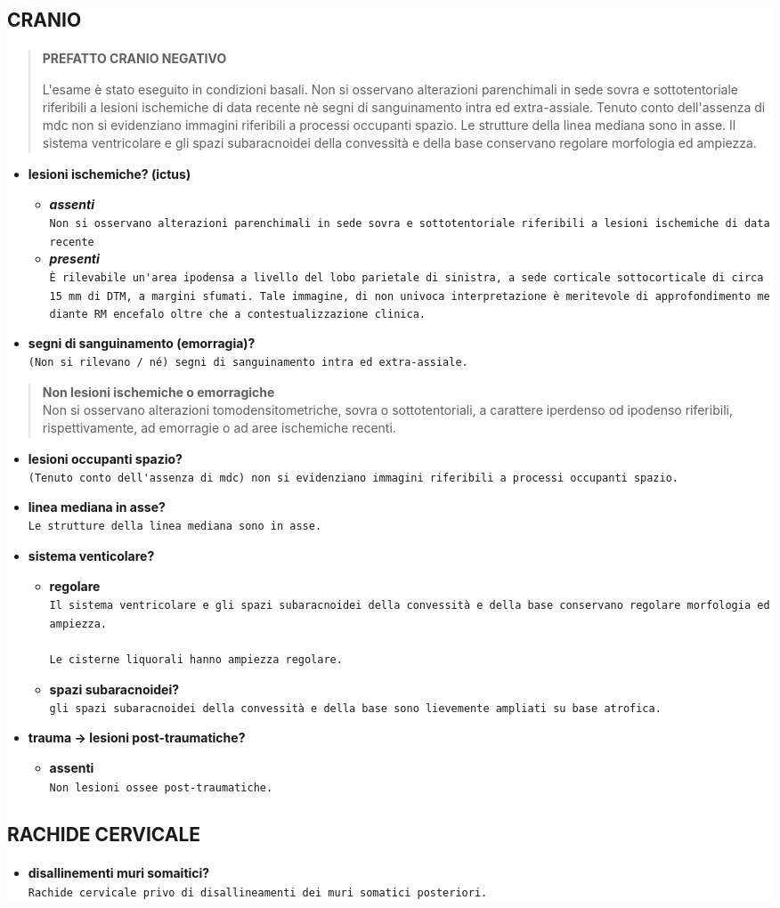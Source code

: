 
## CRANIO

>**PREFATTO CRANIO NEGATIVO**
>
>L'esame è stato eseguito in condizioni basali.
>Non si osservano alterazioni parenchimali in sede sovra e sottotentoriale riferibili a lesioni ischemiche di data recente nè segni di sanguinamento intra ed extra-assiale.
>Tenuto conto dell'assenza di mdc non si evidenziano immagini riferibili a processi occupanti spazio.
>Le strutture della linea mediana sono in asse.
>Il sistema ventricolare e gli spazi subaracnoidei della convessità e della base conservano regolare morfologia ed ampiezza.

- **lesioni ischemiche? (ictus)**
  - ***assenti*** <br> `Non si osservano alterazioni parenchimali in sede sovra e sottotentoriale riferibili a lesioni ischemiche di data recente`
  - ***presenti***<br> 
`È rilevabile un'area ipodensa a livello del lobo parietale di sinistra, a sede corticale sottocorticale di circa 15 mm di DTM, a margini sfumati. Tale immagine, di non univoca interpretazione è meritevole di approfondimento mediante RM encefalo oltre che a contestualizzazione clinica.`

- **segni di sanguinamento (emorragia)?** <br> `(Non si rilevano / né) segni di sanguinamento intra ed extra-assiale.`

>**Non lesioni ischemiche o emorragiche** <br>
>Non si osservano alterazioni tomodensitometriche, sovra o sottotentoriali, a carattere iperdenso od ipodenso riferibili, rispettivamente, ad emorragie o ad aree ischemiche recenti.

- **lesioni occupanti spazio?** <br> 
`(Tenuto conto dell'assenza di mdc) non si evidenziano immagini riferibili a processi occupanti spazio.`

- **linea mediana in asse?** <br> 
`Le strutture della linea mediana sono in asse.`

- **sistema venticolare?** 
  - **regolare** <br> `Il sistema ventricolare e gli spazi subaracnoidei della convessità e della base conservano regolare morfologia ed ampiezza.`
  <br><br>
  `Le cisterne liquorali hanno ampiezza regolare.`

  - **spazi subaracnoidei?**<br>
  `gli spazi subaracnoidei della convessità e della base sono lievemente ampliati su base atrofica.`

- **trauma &rarr; lesioni post-traumatiche?**
  - **assenti**<br>
`Non lesioni ossee post-traumatiche.`


## RACHIDE CERVICALE
- **disallinementi muri somaitici?** <br>
`Rachide cervicale privo di disallineamenti dei muri somatici posteriori.`

